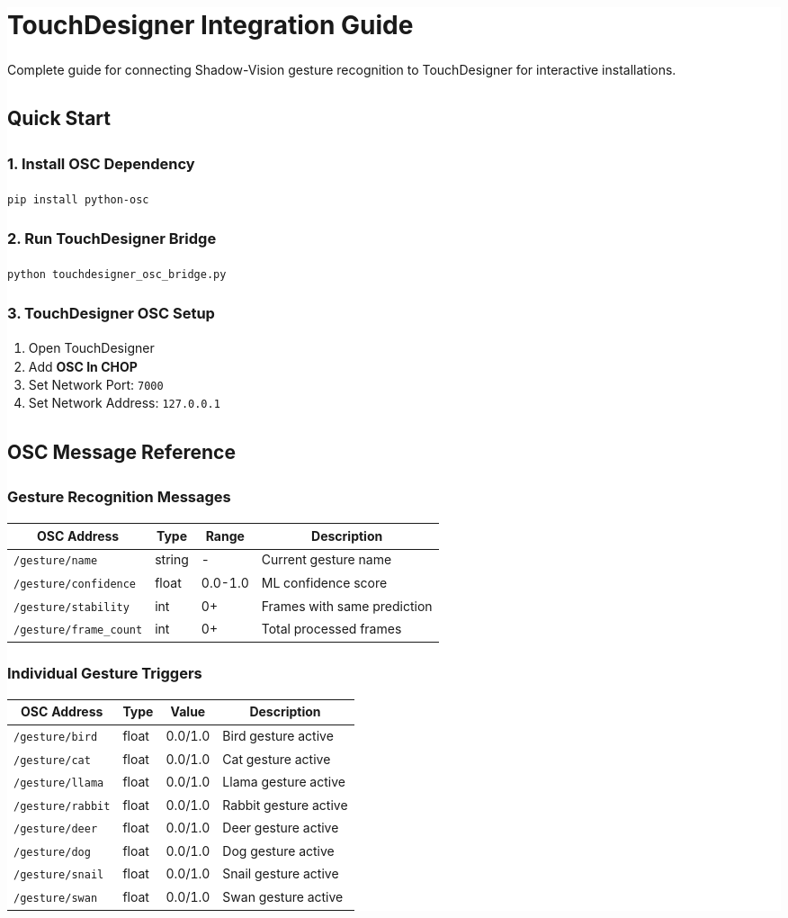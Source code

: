 # TouchDesigner Integration Guide

Complete guide for connecting Shadow-Vision gesture recognition to TouchDesigner for interactive installations.

## Quick Start

### 1. Install OSC Dependency
```bash
pip install python-osc
```

### 2. Run TouchDesigner Bridge
```bash
python touchdesigner_osc_bridge.py
```

### 3. TouchDesigner OSC Setup
1. Open TouchDesigner
2. Add **OSC In CHOP**
3. Set Network Port: `7000`
4. Set Network Address: `127.0.0.1`

## OSC Message Reference

### Gesture Recognition Messages
| OSC Address | Type | Range | Description |
|-------------|------|-------|-------------|
| `/gesture/name` | string | - | Current gesture name |
| `/gesture/confidence` | float | 0.0-1.0 | ML confidence score |
| `/gesture/stability` | int | 0+ | Frames with same prediction |
| `/gesture/frame_count` | int | 0+ | Total processed frames |

### Individual Gesture Triggers
| OSC Address | Type | Value | Description |
|-------------|------|-------|-------------|
| `/gesture/bird` | float | 0.0/1.0 | Bird gesture active |
| `/gesture/cat` | float | 0.0/1.0 | Cat gesture active |
| `/gesture/llama` | float | 0.0/1.0 | Llama gesture active |
| `/gesture/rabbit` | float | 0.0/1.0 | Rabbit gesture active |
| `/gesture/deer` | float | 0.0/1.0 | Deer gesture active |
| `/gesture/dog` | float | 0.0/1.0 | Dog gesture active |
| `/gesture/snail` | float | 0.0/1.0 | Snail gesture active |
| `/gesture/swan` | float | 0.0/1.0 | Swan gesture active |
